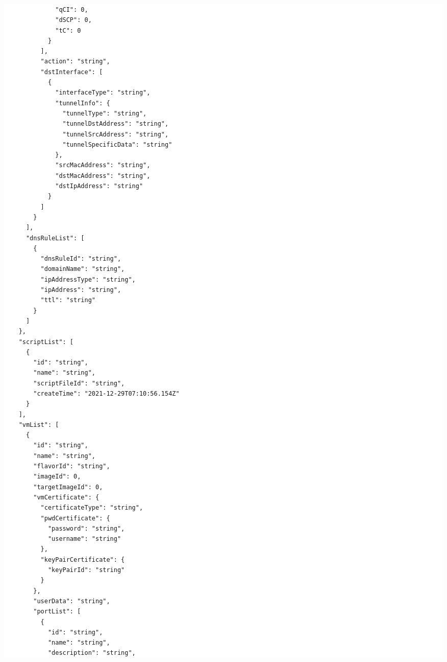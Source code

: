 ```
              "qCI": 0,
              "dSCP": 0,
              "tC": 0
            }
          ],
          "action": "string",
          "dstInterface": [
            {
              "interfaceType": "string",
              "tunnelInfo": {
                "tunnelType": "string",
                "tunnelDstAddress": "string",
                "tunnelSrcAddress": "string",
                "tunnelSpecificData": "string"
              },
              "srcMacAddress": "string",
              "dstMacAddress": "string",
              "dstIpAddress": "string"
            }
          ]
        }
      ],
      "dnsRuleList": [
        {
          "dnsRuleId": "string",
          "domainName": "string",
          "ipAddressType": "string",
          "ipAddress": "string",
          "ttl": "string"
        }
      ]
    },
    "scriptList": [
      {
        "id": "string",
        "name": "string",
        "scriptFileId": "string",
        "createTime": "2021-12-29T07:10:56.154Z"
      }
    ],
    "vmList": [
      {
        "id": "string",
        "name": "string",
        "flavorId": "string",
        "imageId": 0,
        "targetImageId": 0,
        "vmCertificate": {
          "certificateType": "string",
          "pwdCertificate": {
            "password": "string",
            "username": "string"
          },
          "keyPairCertificate": {
            "keyPairId": "string"
          }
        },
        "userData": "string",
        "portList": [
          {
            "id": "string",
            "name": "string",
            "description": "string",
```